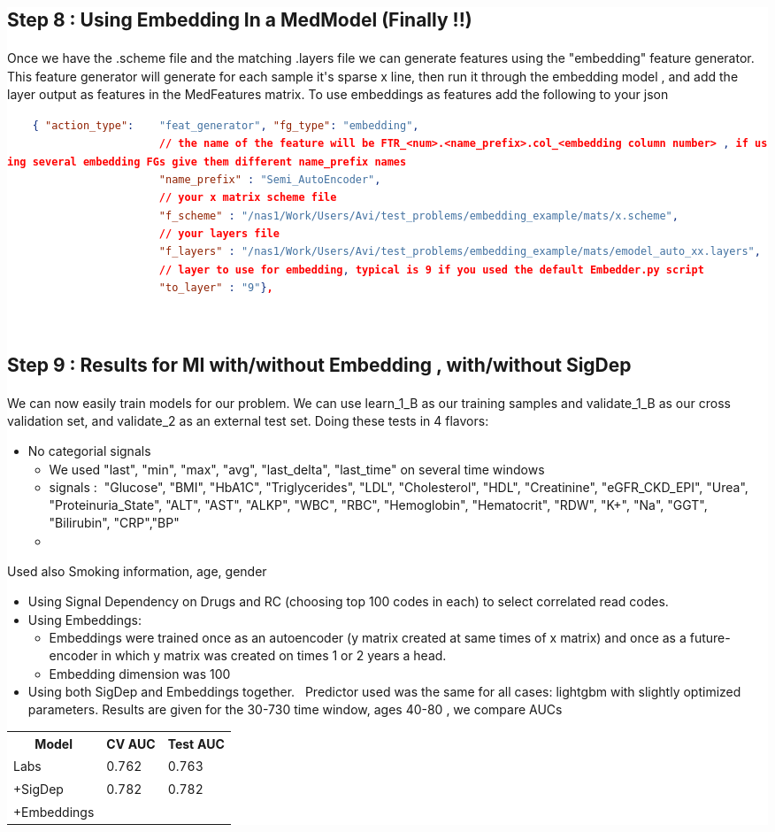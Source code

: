 ## Step 8 : Using Embedding In a MedModel (Finally !!)
Once we have the .scheme file and the matching .layers file we can generate features using the "embedding" feature generator.
This feature generator will generate for each sample it's sparse x line, then run it through the embedding model , and add the layer output as features in the MedFeatures matrix.
To use embeddings as features add the following to your json
```json
	{ "action_type": 	"feat_generator", "fg_type": "embedding", 
						// the name of the feature will be FTR_<num>.<name_prefix>.col_<embedding column number> , if using several embedding FGs give them different name_prefix names
						"name_prefix" : "Semi_AutoEncoder",
						// your x matrix scheme file
						"f_scheme" : "/nas1/Work/Users/Avi/test_problems/embedding_example/mats/x.scheme",
						// your layers file
						"f_layers" : "/nas1/Work/Users/Avi/test_problems/embedding_example/mats/emodel_auto_xx.layers",
						// layer to use for embedding, typical is 9 if you used the default Embedder.py script
						"to_layer" : "9"},
```
 
## Step 9 : Results for MI with/without Embedding , with/without SigDep
We can now easily train models for our problem. We can use learn_1_B as our training samples and validate_1_B as our cross validation set, and validate_2 as an external test set.
Doing these tests in 4 flavors:
- No categorial signals
  - We used "last", "min", "max", "avg", "last_delta", "last_time" on several time windows 
  - signals : 
"Glucose", "BMI", "HbA1C", "Triglycerides", "LDL", "Cholesterol", "HDL", "Creatinine", "eGFR_CKD_EPI", "Urea", "Proteinuria_State", "ALT", "AST", "ALKP",
 "WBC", "RBC", "Hemoglobin", "Hematocrit", "RDW", "K+", "Na", "GGT", "Bilirubin", "CRP","BP"
  - 
Used also Smoking information, age, gender
- Using Signal Dependency on Drugs and RC (choosing top 100 codes in each) to select correlated read codes.
- Using Embeddings:
  - Embeddings were trained once as an autoencoder (y matrix created at same times of x matrix) and once as a future-encoder in which y matrix was created on times 1 or 2 years a head.
  - Embedding dimension was 100
- Using both SigDep and Embeddings together.
 
Predictor used was the same for all cases: lightgbm with slightly optimized parameters.
Results are given for the 30-730 time window, ages 40-80 , we compare AUCs
<table><tbody>
<tr>
<th>Model</th>
<th>CV AUC</th>
<th>Test AUC</th>
</tr>
<tr>
<td>Labs</td>
<td>0.762</td>
<td>0.763</td>
</tr>
<tr>
<td>+SigDep</td>
<td>0.782</td>
<td>0.782</td>
</tr>
<tr>
<td>+Embeddings</td>